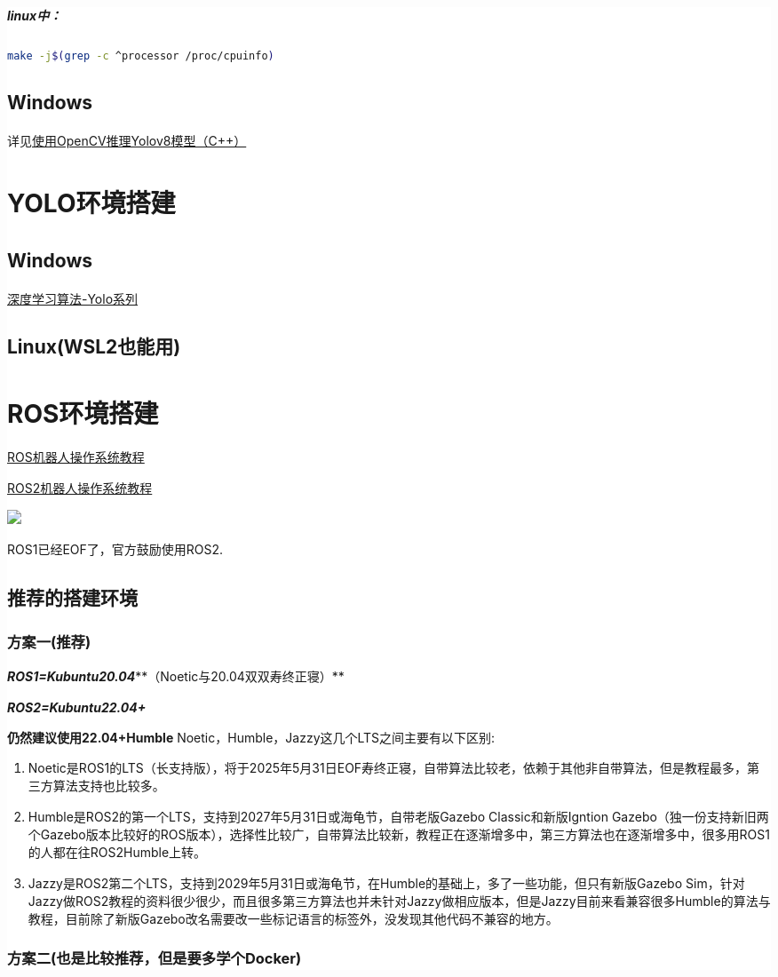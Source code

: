 ##### linux中：
    

```bash
make -j$(grep -c ^processor /proc/cpuinfo)
```

## Windows
    

详见[使用OpenCV推理Yolov8模型（C++）](https://sdutvincirobot.feishu.cn/wiki/Lm6XwbEJyi099ykqyV4cvirPn2f)

# YOLO环境搭建

## Windows
    

[深度学习算法-Yolo系列](https://sdutvincirobot.feishu.cn/wiki/BD51wAe3riSF74kIJEUcywINnhv)

## Linux(WSL2也能用)

# ROS环境搭建
    

[ROS机器人操作系统教程](https://sdutvincirobot.feishu.cn/wiki/W976wTlonibALVkmfIhcdUKYnUV)

[ROS2机器人操作系统教程](https://sdutvincirobot.feishu.cn/wiki/FKEVwIsvKi1yBHkHWqTcn2ZKnNe)

![](https://cdn.eo.r2.tungchiahui.cn/tungwebsite/assets/images/2023-12-10/image61.webp)

ROS1已经EOF了，官方鼓励使用ROS2.

## 推荐的搭建环境

### 方案一(推荐)
    

***ROS1=Kubuntu20.04*****（Noetic与20.04双双寿终正寝）**

***ROS2=Kubuntu22.04+***

**仍然建议使用22.04+Humble** Noetic，Humble，Jazzy这几个LTS之间主要有以下区别:

1.  Noetic是ROS1的LTS（长支持版），将于2025年5月31日EOF寿终正寝，自带算法比较老，依赖于其他非自带算法，但是教程最多，第三方算法支持也比较多。
    
2.  Humble是ROS2的第一个LTS，支持到2027年5月31日或海龟节，自带老版Gazebo Classic和新版Igntion Gazebo（独一份支持新旧两个Gazebo版本比较好的ROS版本），选择性比较广，自带算法比较新，教程正在逐渐增多中，第三方算法也在逐渐增多中，很多用ROS1的人都在往ROS2Humble上转。
    
3.  Jazzy是ROS2第二个LTS，支持到2029年5月31日或海龟节，在Humble的基础上，多了一些功能，但只有新版Gazebo Sim，针对Jazzy做ROS2教程的资料很少很少，而且很多第三方算法也并未针对Jazzy做相应版本，但是Jazzy目前来看兼容很多Humble的算法与教程，目前除了新版Gazebo改名需要改一些标记语言的标签外，没发现其他代码不兼容的地方。

### 方案二(也是比较推荐，但是要多学个Docker)
    
